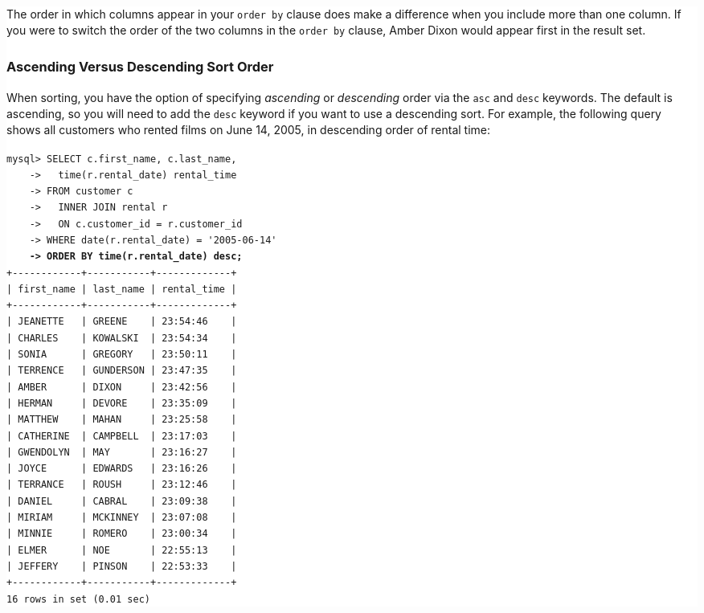 The order in which columns appear in your `order by` clause does make a difference when you include more than one column. If you were to switch the order of the two columns in the `order by` clause, Amber Dixon would appear first in the result set.

### Ascending Versus Descending Sort Order

When sorting, you have the option of specifying _ascending_ or _descending_ order via the `asc` and `desc` keywords. The default is ascending, so you will need to add the `desc` keyword if you want to use a descending sort. For example, the following query shows all customers who rented films on June 14, 2005, in descending order of rental time:

<pre><code>mysql> SELECT c.first_name, c.last_name,
    ->   time(r.rental_date) rental_time
    -> FROM customer c
    ->   INNER JOIN rental r
    ->   ON c.customer_id = r.customer_id
    -> WHERE date(r.rental_date) = '2005-06-14'
<strong>    -> ORDER BY time(r.rental_date) desc;
</strong>+------------+-----------+-------------+
| first_name | last_name | rental_time |
+------------+-----------+-------------+
| JEANETTE   | GREENE    | 23:54:46    |
| CHARLES    | KOWALSKI  | 23:54:34    |
| SONIA      | GREGORY   | 23:50:11    |
| TERRENCE   | GUNDERSON | 23:47:35    |
| AMBER      | DIXON     | 23:42:56    |
| HERMAN     | DEVORE    | 23:35:09    |
| MATTHEW    | MAHAN     | 23:25:58    |
| CATHERINE  | CAMPBELL  | 23:17:03    |
| GWENDOLYN  | MAY       | 23:16:27    |
| JOYCE      | EDWARDS   | 23:16:26    |
| TERRANCE   | ROUSH     | 23:12:46    |
| DANIEL     | CABRAL    | 23:09:38    |
| MIRIAM     | MCKINNEY  | 23:07:08    |
| MINNIE     | ROMERO    | 23:00:34    |
| ELMER      | NOE       | 22:55:13    |
| JEFFERY    | PINSON    | 22:53:33    |
+------------+-----------+-------------+
16 rows in set (0.01 sec)
</code></pre>
